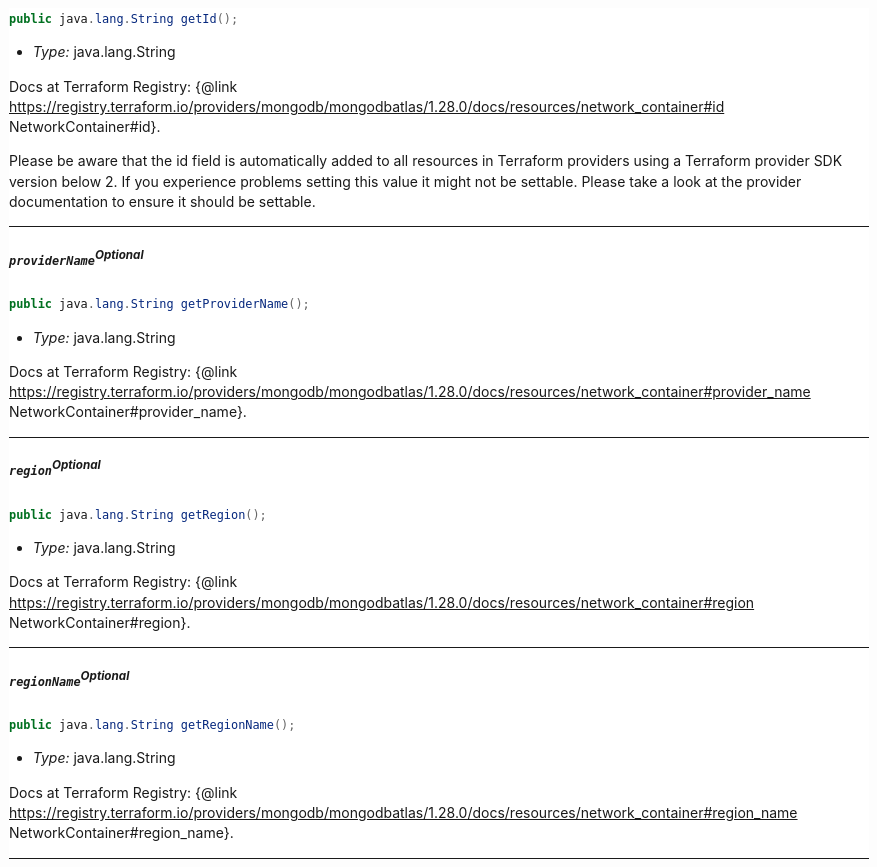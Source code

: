 ```java
public java.lang.String getId();
```

- *Type:* java.lang.String

Docs at Terraform Registry: {@link https://registry.terraform.io/providers/mongodb/mongodbatlas/1.28.0/docs/resources/network_container#id NetworkContainer#id}.

Please be aware that the id field is automatically added to all resources in Terraform providers using a Terraform provider SDK version below 2.
If you experience problems setting this value it might not be settable. Please take a look at the provider documentation to ensure it should be settable.

---

##### `providerName`<sup>Optional</sup> <a name="providerName" id="@cdktf/provider-mongodbatlas.networkContainer.NetworkContainerConfig.property.providerName"></a>

```java
public java.lang.String getProviderName();
```

- *Type:* java.lang.String

Docs at Terraform Registry: {@link https://registry.terraform.io/providers/mongodb/mongodbatlas/1.28.0/docs/resources/network_container#provider_name NetworkContainer#provider_name}.

---

##### `region`<sup>Optional</sup> <a name="region" id="@cdktf/provider-mongodbatlas.networkContainer.NetworkContainerConfig.property.region"></a>

```java
public java.lang.String getRegion();
```

- *Type:* java.lang.String

Docs at Terraform Registry: {@link https://registry.terraform.io/providers/mongodb/mongodbatlas/1.28.0/docs/resources/network_container#region NetworkContainer#region}.

---

##### `regionName`<sup>Optional</sup> <a name="regionName" id="@cdktf/provider-mongodbatlas.networkContainer.NetworkContainerConfig.property.regionName"></a>

```java
public java.lang.String getRegionName();
```

- *Type:* java.lang.String

Docs at Terraform Registry: {@link https://registry.terraform.io/providers/mongodb/mongodbatlas/1.28.0/docs/resources/network_container#region_name NetworkContainer#region_name}.

---
